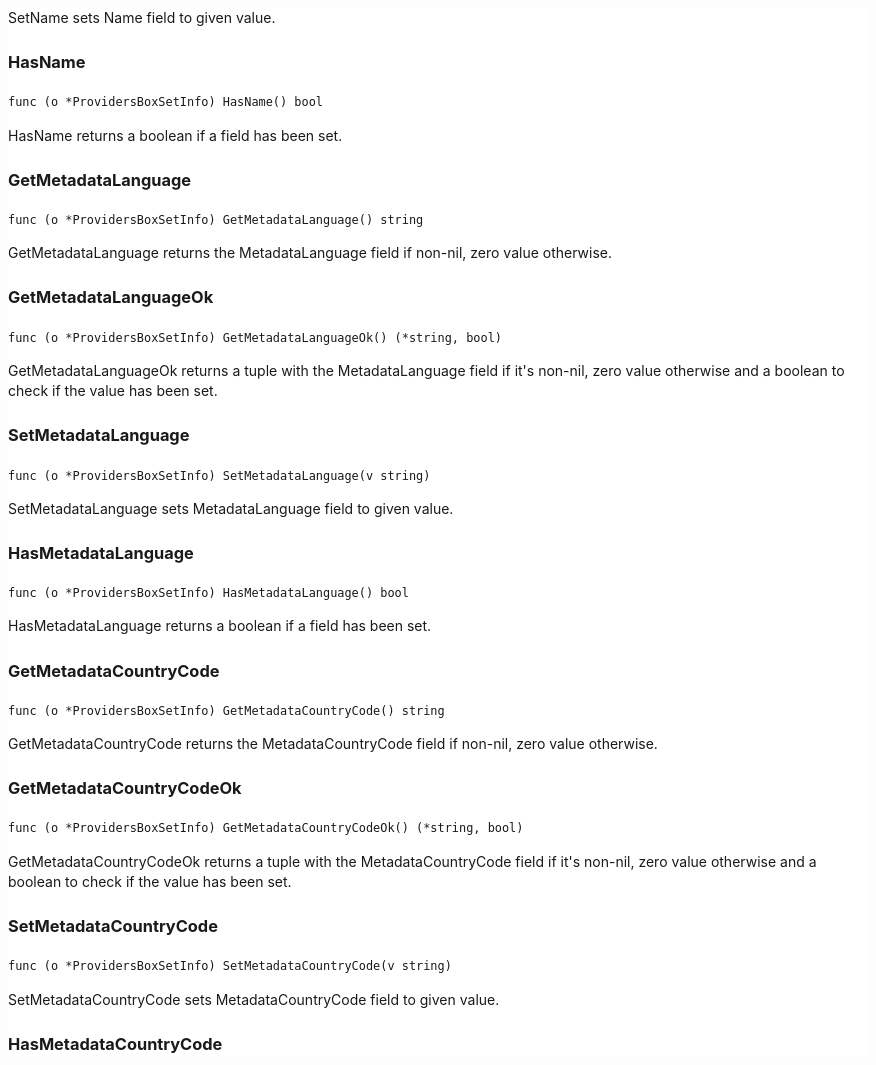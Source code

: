 SetName sets Name field to given value.

### HasName

`func (o *ProvidersBoxSetInfo) HasName() bool`

HasName returns a boolean if a field has been set.

### GetMetadataLanguage

`func (o *ProvidersBoxSetInfo) GetMetadataLanguage() string`

GetMetadataLanguage returns the MetadataLanguage field if non-nil, zero value otherwise.

### GetMetadataLanguageOk

`func (o *ProvidersBoxSetInfo) GetMetadataLanguageOk() (*string, bool)`

GetMetadataLanguageOk returns a tuple with the MetadataLanguage field if it's non-nil, zero value otherwise
and a boolean to check if the value has been set.

### SetMetadataLanguage

`func (o *ProvidersBoxSetInfo) SetMetadataLanguage(v string)`

SetMetadataLanguage sets MetadataLanguage field to given value.

### HasMetadataLanguage

`func (o *ProvidersBoxSetInfo) HasMetadataLanguage() bool`

HasMetadataLanguage returns a boolean if a field has been set.

### GetMetadataCountryCode

`func (o *ProvidersBoxSetInfo) GetMetadataCountryCode() string`

GetMetadataCountryCode returns the MetadataCountryCode field if non-nil, zero value otherwise.

### GetMetadataCountryCodeOk

`func (o *ProvidersBoxSetInfo) GetMetadataCountryCodeOk() (*string, bool)`

GetMetadataCountryCodeOk returns a tuple with the MetadataCountryCode field if it's non-nil, zero value otherwise
and a boolean to check if the value has been set.

### SetMetadataCountryCode

`func (o *ProvidersBoxSetInfo) SetMetadataCountryCode(v string)`

SetMetadataCountryCode sets MetadataCountryCode field to given value.

### HasMetadataCountryCode
